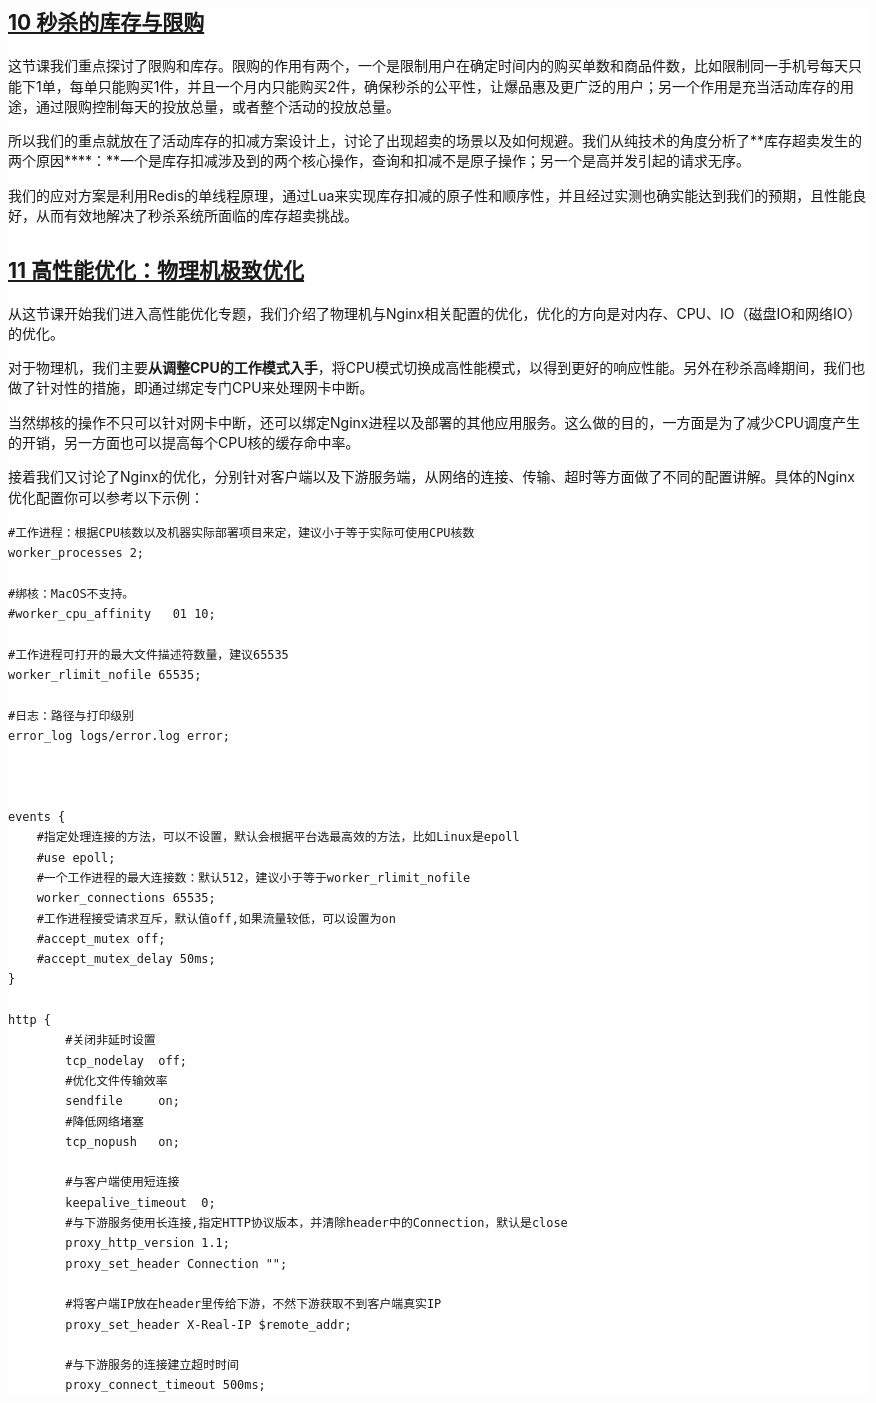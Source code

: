 ## **[10 秒杀的库存与限购](https://time.geekbang.org/column/article/427445)**

这节课我们重点探讨了限购和库存。限购的作用有两个，一个是限制用户在确定时间内的购买单数和商品件数，比如限制同一手机号每天只能下1单，每单只能购买1件，并且一个月内只能购买2件，确保秒杀的公平性，让爆品惠及更广泛的用户；另一个作用是充当活动库存的用途，通过限购控制每天的投放总量，或者整个活动的投放总量。

所以我们的重点就放在了活动库存的扣减方案设计上，讨论了出现超卖的场景以及如何规避。我们从纯技术的角度分析了**库存超卖发生的两个原因****：**一个是库存扣减涉及到的两个核心操作，查询和扣减不是原子操作；另一个是高并发引起的请求无序。

我们的应对方案是利用Redis的单线程原理，通过Lua来实现库存扣减的原子性和顺序性，并且经过实测也确实能达到我们的预期，且性能良好，从而有效地解决了秒杀系统所面临的库存超卖挑战。

## **[11 高性能优化：物理机极致优化](https://time.geekbang.org/column/article/428142)**

从这节课开始我们进入高性能优化专题，我们介绍了物理机与Nginx相关配置的优化，优化的方向是对内存、CPU、IO（磁盘IO和网络IO）的优化。

对于物理机，我们主要**从调整CPU的工作模式入手**，将CPU模式切换成高性能模式，以得到更好的响应性能。另外在秒杀高峰期间，我们也做了针对性的措施，即通过绑定专门CPU来处理网卡中断。

当然绑核的操作不只可以针对网卡中断，还可以绑定Nginx进程以及部署的其他应用服务。这么做的目的，一方面是为了减少CPU调度产生的开销，另一方面也可以提高每个CPU核的缓存命中率。

接着我们又讨论了Nginx的优化，分别针对客户端以及下游服务端，从网络的连接、传输、超时等方面做了不同的配置讲解。具体的Nginx优化配置你可以参考以下示例：

```plain
#工作进程：根据CPU核数以及机器实际部署项目来定，建议小于等于实际可使用CPU核数
worker_processes 2;

#绑核：MacOS不支持。
#worker_cpu_affinity   01 10;

#工作进程可打开的最大文件描述符数量，建议65535
worker_rlimit_nofile 65535;

#日志：路径与打印级别
error_log logs/error.log error;



events {
    #指定处理连接的方法，可以不设置，默认会根据平台选最高效的方法，比如Linux是epoll
    #use epoll;
    #一个工作进程的最大连接数：默认512，建议小于等于worker_rlimit_nofile
    worker_connections 65535;
    #工作进程接受请求互斥，默认值off,如果流量较低，可以设置为on
    #accept_mutex off;
    #accept_mutex_delay 50ms;
}

http {
        #关闭非延时设置
        tcp_nodelay  off;
        #优化文件传输效率
        sendfile     on;
        #降低网络堵塞
        tcp_nopush   on;

        #与客户端使用短连接
        keepalive_timeout  0;
        #与下游服务使用长连接,指定HTTP协议版本，并清除header中的Connection，默认是close
        proxy_http_version 1.1;
        proxy_set_header Connection "";

        #将客户端IP放在header里传给下游，不然下游获取不到客户端真实IP
        proxy_set_header X-Real-IP $remote_addr;

        #与下游服务的连接建立超时时间
        proxy_connect_timeout 500ms;
```